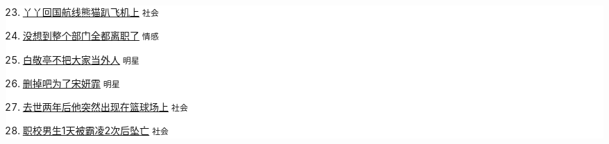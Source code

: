 23. [丫丫回国航线熊猫趴飞机上](https://m.weibo.cn/search?containerid=100103type%3D1%26t%3D10%26q%3D%23%E4%B8%AB%E4%B8%AB%E5%9B%9E%E5%9B%BD%E8%88%AA%E7%BA%BF%E7%86%8A%E7%8C%AB%E8%B6%B4%E9%A3%9E%E6%9C%BA%E4%B8%8A%23&stream_entry_id=31&isnewpage=1&extparam=seat%3D1%26band_rank%3D20%26pos%3D21%26lcate%3D5001%26flag%3D0%26filter_type%3Drealtimehot%26q%3D%2523%25E4%25B8%25AB%25E4%25B8%25AB%25E5%259B%259E%25E5%259B%25BD%25E8%2588%25AA%25E7%25BA%25BF%25E7%2586%258A%25E7%258C%25AB%25E8%25B6%25B4%25E9%25A3%259E%25E6%259C%25BA%25E4%25B8%258A%2523%26dgr%3D0%26c_type%3D31%26realpos%3D20%26cate%3D5001%26stream_entry_id%3D31%26display_time%3D1682607841%26pre_seqid%3D1682607841642927228207&luicode=10000011&lfid=106003type%3D25%26t%3D3%26disable_hot%3D1%26filter_type%3Drealtimehot) `社会` 

24. [没想到整个部门全都离职了](https://m.weibo.cn/search?containerid=100103type%3D1%26t%3D10%26q%3D%23%E6%B2%A1%E6%83%B3%E5%88%B0%E6%95%B4%E4%B8%AA%E9%83%A8%E9%97%A8%E5%85%A8%E9%83%BD%E7%A6%BB%E8%81%8C%E4%BA%86%23&stream_entry_id=31&isnewpage=1&extparam=seat%3D1%26band_rank%3D21%26pos%3D22%26lcate%3D5001%26flag%3D0%26filter_type%3Drealtimehot%26q%3D%2523%25E6%25B2%25A1%25E6%2583%25B3%25E5%2588%25B0%25E6%2595%25B4%25E4%25B8%25AA%25E9%2583%25A8%25E9%2597%25A8%25E5%2585%25A8%25E9%2583%25BD%25E7%25A6%25BB%25E8%2581%258C%25E4%25BA%2586%2523%26dgr%3D0%26c_type%3D31%26realpos%3D21%26cate%3D5001%26stream_entry_id%3D31%26display_time%3D1682607841%26pre_seqid%3D1682607841642927228207&luicode=10000011&lfid=106003type%3D25%26t%3D3%26disable_hot%3D1%26filter_type%3Drealtimehot) `情感` 

25. [白敬亭不把大家当外人](https://m.weibo.cn/search?containerid=100103type%3D1%26t%3D10%26q%3D%23%E7%99%BD%E6%95%AC%E4%BA%AD%E4%B8%8D%E6%8A%8A%E5%A4%A7%E5%AE%B6%E5%BD%93%E5%A4%96%E4%BA%BA%23&stream_entry_id=31&isnewpage=1&extparam=seat%3D1%26band_rank%3D22%26pos%3D23%26lcate%3D5001%26flag%3D1%26filter_type%3Drealtimehot%26q%3D%2523%25E7%2599%25BD%25E6%2595%25AC%25E4%25BA%25AD%25E4%25B8%258D%25E6%258A%258A%25E5%25A4%25A7%25E5%25AE%25B6%25E5%25BD%2593%25E5%25A4%2596%25E4%25BA%25BA%2523%26dgr%3D0%26c_type%3D31%26realpos%3D22%26cate%3D5001%26stream_entry_id%3D31%26display_time%3D1682607841%26pre_seqid%3D1682607841642927228207&luicode=10000011&lfid=106003type%3D25%26t%3D3%26disable_hot%3D1%26filter_type%3Drealtimehot) `明星` 

26. [删掉吧为了宋妍霏](https://m.weibo.cn/search?containerid=100103type%3D1%26t%3D10%26q%3D%23%E5%88%A0%E6%8E%89%E5%90%A7%E4%B8%BA%E4%BA%86%E5%AE%8B%E5%A6%8D%E9%9C%8F%23&stream_entry_id=31&isnewpage=1&extparam=seat%3D1%26band_rank%3D23%26pos%3D24%26lcate%3D5001%26flag%3D2%26filter_type%3Drealtimehot%26q%3D%2523%25E5%2588%25A0%25E6%258E%2589%25E5%2590%25A7%25E4%25B8%25BA%25E4%25BA%2586%25E5%25AE%258B%25E5%25A6%258D%25E9%259C%258F%2523%26dgr%3D0%26c_type%3D31%26realpos%3D23%26cate%3D5001%26stream_entry_id%3D31%26display_time%3D1682607841%26pre_seqid%3D1682607841642927228207&luicode=10000011&lfid=106003type%3D25%26t%3D3%26disable_hot%3D1%26filter_type%3Drealtimehot) `明星` 

27. [去世两年后他突然出现在篮球场上](https://m.weibo.cn/search?containerid=100103type%3D1%26t%3D10%26q%3D%23%E5%8E%BB%E4%B8%96%E4%B8%A4%E5%B9%B4%E5%90%8E%E4%BB%96%E7%AA%81%E7%84%B6%E5%87%BA%E7%8E%B0%E5%9C%A8%E7%AF%AE%E7%90%83%E5%9C%BA%E4%B8%8A%23&stream_entry_id=31&isnewpage=1&extparam=seat%3D1%26band_rank%3D24%26pos%3D25%26lcate%3D5001%26flag%3D0%26filter_type%3Drealtimehot%26q%3D%2523%25E5%258E%25BB%25E4%25B8%2596%25E4%25B8%25A4%25E5%25B9%25B4%25E5%2590%258E%25E4%25BB%2596%25E7%25AA%2581%25E7%2584%25B6%25E5%2587%25BA%25E7%258E%25B0%25E5%259C%25A8%25E7%25AF%25AE%25E7%2590%2583%25E5%259C%25BA%25E4%25B8%258A%2523%26dgr%3D0%26c_type%3D31%26realpos%3D24%26cate%3D5001%26stream_entry_id%3D31%26display_time%3D1682607841%26pre_seqid%3D1682607841642927228207&luicode=10000011&lfid=106003type%3D25%26t%3D3%26disable_hot%3D1%26filter_type%3Drealtimehot) `社会` 

28. [职校男生1天被霸凌2次后坠亡](https://m.weibo.cn/search?containerid=100103type%3D1%26t%3D10%26q%3D%23%E8%81%8C%E6%A0%A1%E7%94%B7%E7%94%9F1%E5%A4%A9%E8%A2%AB%E9%9C%B8%E5%87%8C2%E6%AC%A1%E5%90%8E%E5%9D%A0%E4%BA%A1%23&stream_entry_id=31&isnewpage=1&extparam=seat%3D1%26band_rank%3D25%26pos%3D26%26lcate%3D5001%26flag%3D0%26filter_type%3Drealtimehot%26q%3D%2523%25E8%2581%258C%25E6%25A0%25A1%25E7%2594%25B7%25E7%2594%259F1%25E5%25A4%25A9%25E8%25A2%25AB%25E9%259C%25B8%25E5%2587%258C2%25E6%25AC%25A1%25E5%2590%258E%25E5%259D%25A0%25E4%25BA%25A1%2523%26dgr%3D0%26c_type%3D31%26realpos%3D25%26cate%3D5001%26stream_entry_id%3D31%26display_time%3D1682607841%26pre_seqid%3D1682607841642927228207&luicode=10000011&lfid=106003type%3D25%26t%3D3%26disable_hot%3D1%26filter_type%3Drealtimehot) `社会` 
